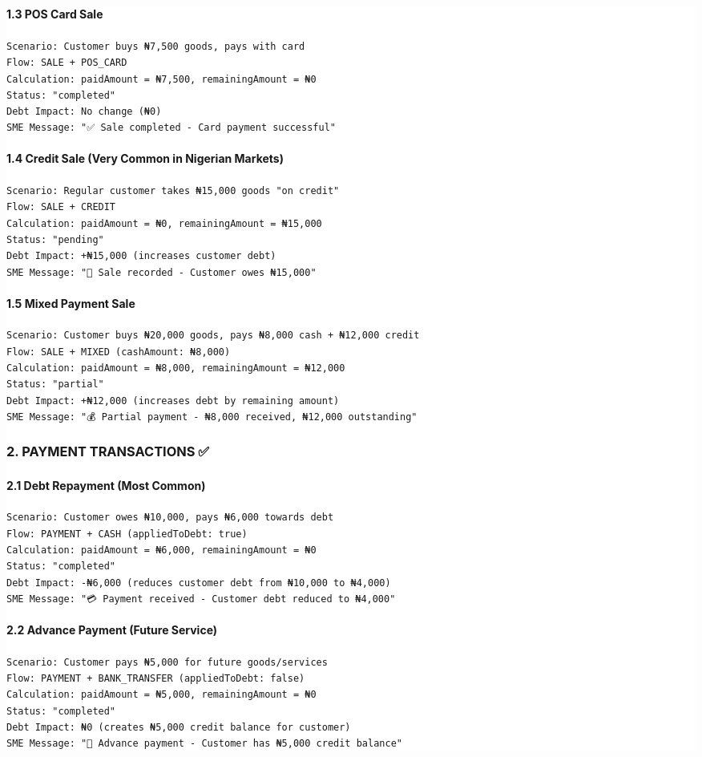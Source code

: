#### **1.3 POS Card Sale**

```
Scenario: Customer buys ₦7,500 goods, pays with card
Flow: SALE + POS_CARD
Calculation: paidAmount = ₦7,500, remainingAmount = ₦0
Status: "completed"
Debt Impact: No change (₦0)
SME Message: "✅ Sale completed - Card payment successful"
```

#### **1.4 Credit Sale (Very Common in Nigerian Markets)**

```
Scenario: Regular customer takes ₦15,000 goods "on credit"
Flow: SALE + CREDIT
Calculation: paidAmount = ₦0, remainingAmount = ₦15,000
Status: "pending"
Debt Impact: +₦15,000 (increases customer debt)
SME Message: "📝 Sale recorded - Customer owes ₦15,000"
```

#### **1.5 Mixed Payment Sale**

```
Scenario: Customer buys ₦20,000 goods, pays ₦8,000 cash + ₦12,000 credit
Flow: SALE + MIXED (cashAmount: ₦8,000)
Calculation: paidAmount = ₦8,000, remainingAmount = ₦12,000
Status: "partial"
Debt Impact: +₦12,000 (increases debt by remaining amount)
SME Message: "💰 Partial payment - ₦8,000 received, ₦12,000 outstanding"
```

### **2. PAYMENT TRANSACTIONS** ✅

#### **2.1 Debt Repayment (Most Common)**

```
Scenario: Customer owes ₦10,000, pays ₦6,000 towards debt
Flow: PAYMENT + CASH (appliedToDebt: true)
Calculation: paidAmount = ₦6,000, remainingAmount = ₦0
Status: "completed"
Debt Impact: -₦6,000 (reduces customer debt from ₦10,000 to ₦4,000)
SME Message: "💳 Payment received - Customer debt reduced to ₦4,000"
```

#### **2.2 Advance Payment (Future Service)**

```
Scenario: Customer pays ₦5,000 for future goods/services
Flow: PAYMENT + BANK_TRANSFER (appliedToDebt: false)
Calculation: paidAmount = ₦5,000, remainingAmount = ₦0
Status: "completed"
Debt Impact: ₦0 (creates ₦5,000 credit balance for customer)
SME Message: "🔮 Advance payment - Customer has ₦5,000 credit balance"
```
